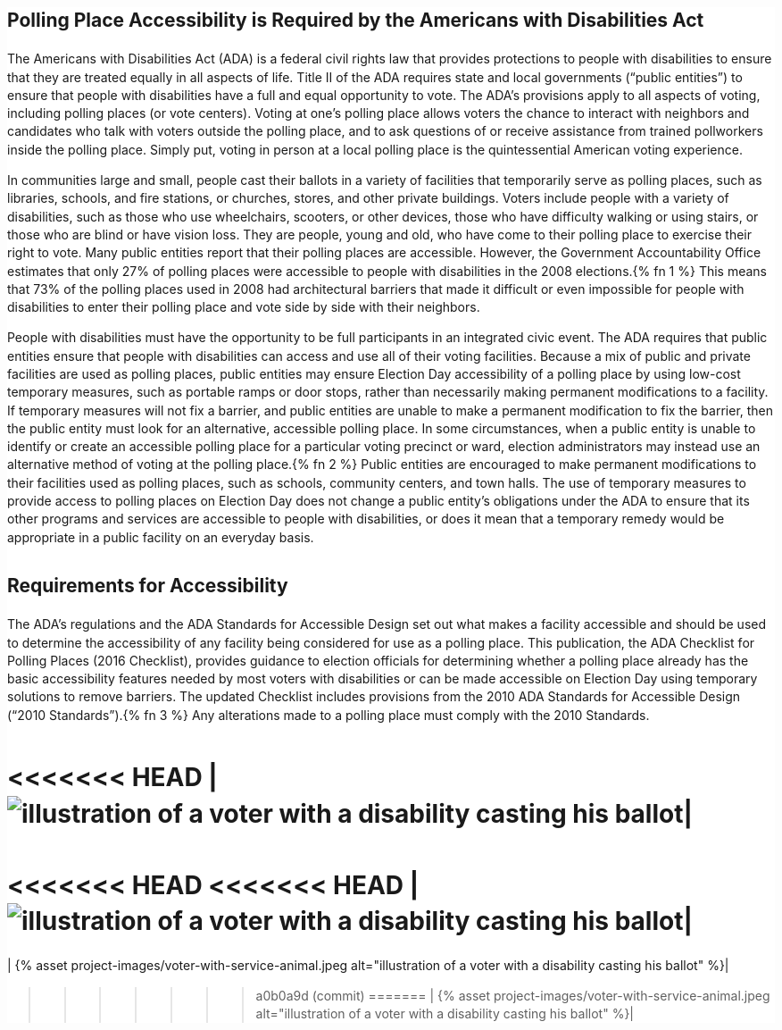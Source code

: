 ## Polling Place Accessibility is Required by the Americans with Disabilities Act

The Americans with Disabilities Act (ADA) is a federal civil rights law that provides protections to people with disabilities to ensure that they are treated equally in all aspects of life. Title II of the ADA requires state and local governments (“public entities”) to ensure that people with disabilities have a full and equal opportunity to vote. The ADA’s provisions apply to all aspects of voting, including polling places (or vote centers). Voting at one’s polling place allows voters the chance to interact with neighbors and candidates who talk with voters outside the polling place, and to ask questions of or receive assistance from trained pollworkers inside the polling place. Simply put, voting in person at a local polling place is the quintessential American voting experience.

In communities large and small, people cast their ballots in a variety of facilities that temporarily serve as polling places, such as libraries, schools, and fire stations, or churches, stores, and other private buildings. Voters include people with a variety of disabilities, such as those who use wheelchairs, scooters, or other devices, those who have difficulty walking or using stairs, or those who are blind or have vision loss. They are people, young and old, who have come to their polling place to exercise their right to vote. Many public entities report that their polling places are accessible. However, the Government Accountability Office estimates that only 27% of polling places were accessible to people with disabilities in the 2008 elections.{% fn 1 %} This means that 73% of the polling places used in 2008 had architectural barriers that made it difficult or even impossible for people with disabilities to enter their polling place and vote side by side with their neighbors.

People with disabilities must have the opportunity to be full participants in an integrated civic event. The ADA requires that public entities ensure that people with disabilities can access and use all of their voting facilities. Because a mix of public and private facilities are used as polling places, public entities may ensure Election Day accessibility of a polling place by using low-cost temporary measures, such as portable ramps or door stops, rather than necessarily making permanent modifications to a facility. If temporary measures will not fix a barrier, and public entities are unable to make a permanent modification to fix the barrier, then the public entity must look for an alternative, accessible polling place. In some circumstances, when a public entity is unable to identify or create an accessible polling place for a particular voting precinct or ward, election administrators may instead use an alternative method of voting at the polling place.{% fn 2 %} Public entities are encouraged to make permanent modifications to their facilities used as polling places, such as schools, community centers, and town halls. The use of temporary measures to provide access to polling places on Election Day does not change a public entity’s obligations under the ADA to ensure that its other programs and services are accessible to people with disabilities, or does it mean that a temporary remedy would be appropriate in a public facility on an everyday basis.

## Requirements for Accessibility

The ADA’s regulations and the ADA Standards for Accessible Design set out what makes a facility accessible and should be used to determine the accessibility of any facility being considered for use as a polling place. This publication, the ADA Checklist for Polling Places (2016 Checklist), provides guidance to election officials for determining whether a polling place already has the basic accessibility features needed by most voters with disabilities or can be made accessible on Election Day using temporary solutions to remove barriers. The updated Checklist includes provisions from the 2010 ADA Standards for Accessible Design (“2010 Standards”).{% fn 3 %} Any alterations made to a polling place must comply with the 2010 Standards.

<<<<<<< HEAD
| <img src="{{ '/assets/images/project-images/voter-with-service-animal.jpeg' | relative_url }}" alt="illustration of a voter with a disability casting his ballot" />|
=======
<<<<<<< HEAD
<<<<<<< HEAD
| <img src="{{ '/assets/images/project-images/voter-with-service-animal.jpeg' | relative_url }}" alt="illustration of a voter with a disability casting his ballot" />|
=======
| {% asset project-images/voter-with-service-animal.jpeg alt="illustration of a voter with a disability casting his ballot" %}|
>>>>>>> a0b0a9d (commit)
=======
| {% asset project-images/voter-with-service-animal.jpeg alt="illustration of a voter with a disability casting his ballot" %}|